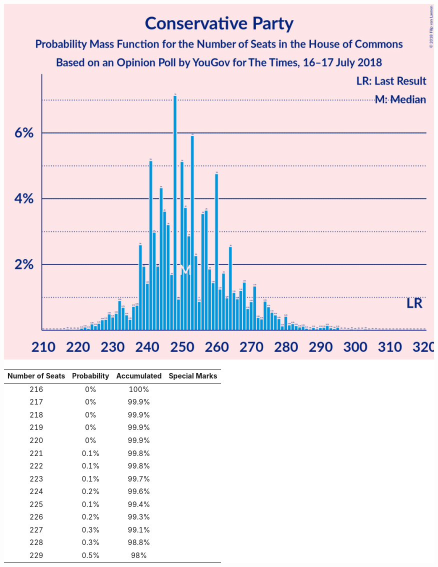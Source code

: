![Graph with seats probability mass function not yet produced](2018-07-17-YouGov-seats-pmf-conservativeparty.png "Seats Probability Mass Function")

| Number of Seats | Probability | Accumulated | Special Marks |
|:---------------:|:-----------:|:-----------:|:-------------:|
| 216 | 0% | 100% |  |
| 217 | 0% | 99.9% |  |
| 218 | 0% | 99.9% |  |
| 219 | 0% | 99.9% |  |
| 220 | 0% | 99.9% |  |
| 221 | 0.1% | 99.8% |  |
| 222 | 0.1% | 99.8% |  |
| 223 | 0.1% | 99.7% |  |
| 224 | 0.2% | 99.6% |  |
| 225 | 0.1% | 99.4% |  |
| 226 | 0.2% | 99.3% |  |
| 227 | 0.3% | 99.1% |  |
| 228 | 0.3% | 98.8% |  |
| 229 | 0.5% | 98% |  |